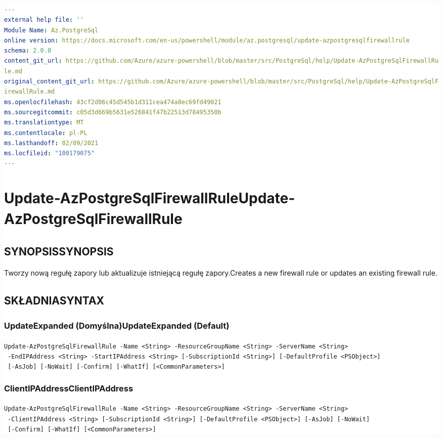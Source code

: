 ```yaml
---
external help file: ''
Module Name: Az.PostgreSql
online version: https://docs.microsoft.com/en-us/powershell/module/az.postgresql/update-azpostgresqlfirewallrule
schema: 2.0.0
content_git_url: https://github.com/Azure/azure-powershell/blob/master/src/PostgreSql/help/Update-AzPostgreSqlFirewallRule.md
original_content_git_url: https://github.com/Azure/azure-powershell/blob/master/src/PostgreSql/help/Update-AzPostgreSqlFirewallRule.md
ms.openlocfilehash: 43cf2d06c45d545b1d311cea474a8ec69fd49021
ms.sourcegitcommit: c05d3d669b5631e526841f47b22513d78495350b
ms.translationtype: MT
ms.contentlocale: pl-PL
ms.lasthandoff: 02/09/2021
ms.locfileid: "100179075"
---
```

# <span data-ttu-id="edf40-101">Update-AzPostgreSqlFirewallRule</span><span class="sxs-lookup"><span data-stu-id="edf40-101">Update-AzPostgreSqlFirewallRule</span></span>

## <span data-ttu-id="edf40-102">SYNOPSIS</span><span class="sxs-lookup"><span data-stu-id="edf40-102">SYNOPSIS</span></span>
<span data-ttu-id="edf40-103">Tworzy nową regułę zapory lub aktualizuje istniejącą regułę zapory.</span><span class="sxs-lookup"><span data-stu-id="edf40-103">Creates a new firewall rule or updates an existing firewall rule.</span></span>

## <span data-ttu-id="edf40-104">SKŁADNIA</span><span class="sxs-lookup"><span data-stu-id="edf40-104">SYNTAX</span></span>

### <span data-ttu-id="edf40-105">UpdateExpanded (Domyślna)</span><span class="sxs-lookup"><span data-stu-id="edf40-105">UpdateExpanded (Default)</span></span>
```
Update-AzPostgreSqlFirewallRule -Name <String> -ResourceGroupName <String> -ServerName <String>
 -EndIPAddress <String> -StartIPAddress <String> [-SubscriptionId <String>] [-DefaultProfile <PSObject>]
 [-AsJob] [-NoWait] [-Confirm] [-WhatIf] [<CommonParameters>]
```

### <span data-ttu-id="edf40-106">ClientIPAddress</span><span class="sxs-lookup"><span data-stu-id="edf40-106">ClientIPAddress</span></span>
```
Update-AzPostgreSqlFirewallRule -Name <String> -ResourceGroupName <String> -ServerName <String>
 -ClientIPAddress <String> [-SubscriptionId <String>] [-DefaultProfile <PSObject>] [-AsJob] [-NoWait]
 [-Confirm] [-WhatIf] [<CommonParameters>]
```
